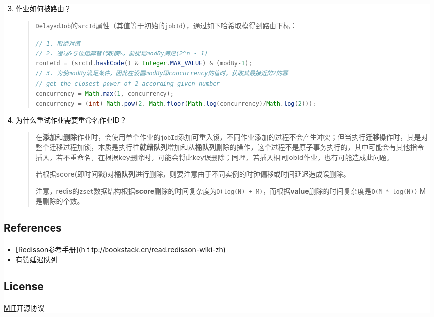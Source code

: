 3. 作业如何被路由？

   > `DelayedJob`的`srcId`属性（其值等于初始的`jobId`），通过如下哈希取模得到路由下标：
   >
   > ```java
   > // 1. 取绝对值
   > // 2. 通过&与位运算替代取模%，前提是modBy满足(2^n - 1)
   > routeId = (srcId.hashCode() & Integer.MAX_VALUE) & (modBy-1);
   > // 3. 为使modBy满足条件，因此在设置modBy即concurrency的值时，获取其最接近的2的幂
   > // get the closest power of 2 according given number
   > concurrency = Math.max(1, concurrency);
   > concurrency = (int) Math.pow(2, Math.floor(Math.log(concurrency)/Math.log(2)));
   > ```

4. 为什么重试作业需要重命名作业ID？

   > 在**添加**和**删除**作业时，会使用单个作业的`jobId`添加可重入锁，不同作业添加的过程不会产生冲突；但当执行**迁移**操作时，其是对整个迁移过程加锁，本质是执行往**就绪队列**增加和从**桶队列**删除的操作，这个过程不是原子事务执行的，其中可能会有其他指令插入，若不重命名，在根据key删除时，可能会将此key误删除；同理，若插入相同jobId作业，也有可能造成此问题。
   >
   > 若根据score(即时间戳)对**桶队列**进行删除，则要注意由于不同实例的时钟偏移或时间延迟造成误删除。
   >
   > 注意，redis的`zset`数据结构根据**score**删除的时间复杂度为`O(log(N) + M)`，而根据**value**删除的时间复杂度是`O(M * log(N))` M是删除的个数。

## References

- [Redisson参考手册](h t tp://bookstack.cn/read.redisson-wiki-zh)
- [有赞延迟队列](http://tech.youzan.com/queuing_delay)

## License

[MIT](./LICENSE)开源协议
